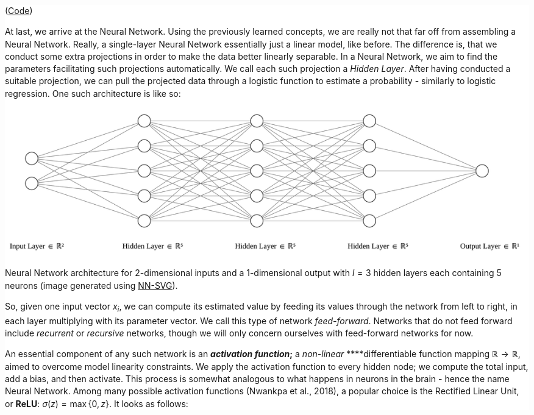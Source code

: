 ([Code](https://dunnkers.com/linear-regression-to-neural-networks/neural-network.html))

At last, we arrive at the Neural Network. Using the previously learned concepts, we are really not that far off from assembling a Neural Network. Really, a single-layer Neural Network essentially just a linear model, like before. The difference is, that we conduct some extra projections in order to make the data better linearly separable. In a Neural Network, we aim to find the parameters facilitating such projections automatically. We call each such projection a *Hidden Layer*. After having conducted a suitable projection,  we can pull the projected data through a logistic function to estimate a probability - similarly to logistic regression. One such architecture is like so:

![From%20Linear%20Regression%20to%20Neural%20Networks%2035c1812484584cbab062c7a3cb5f1c6d/nn.svg](From%20Linear%20Regression%20to%20Neural%20Networks%2035c1812484584cbab062c7a3cb5f1c6d/nn.svg)

Neural Network architecture for 2-dimensional inputs and a 1-dimensional output with $l=3$ hidden layers each containing 5 neurons (image generated using [NN-SVG](http://alexlenail.me/NN-SVG/)).

So, given one input vector $x_i$, we can compute its estimated value by feeding its values through the network from left to right, in each layer multiplying with its parameter vector. We call this type of network *feed-forward*. Networks that do not feed forward include *recurrent* or *recursive* networks, though we will only concern ourselves with feed-forward networks for now.

An essential component of any such network is an ***activation function*;** a *non-linear* ****differentiable function mapping $\mathbb{R} \rightarrow \mathbb{R}$, aimed to overcome model linearity constraints. We apply the activation function to every hidden node; we compute the total input, add a bias, and then activate. This process is somewhat analogous to what happens in neurons in the brain - hence the name Neural Network. Among many possible activation functions (Nwankpa et al., 2018), a popular choice is the Rectified Linear Unit, or **ReLU**: $\sigma(z)=\max\{0, z\}$. It looks as follows:
